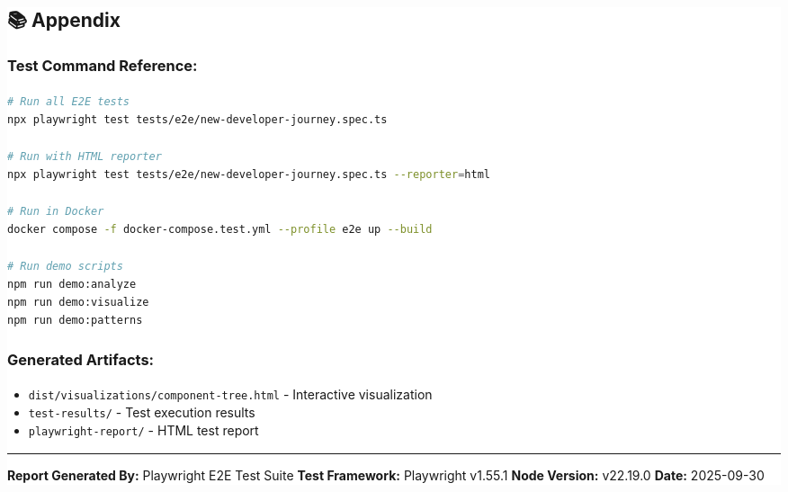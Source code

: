 
## 📚 Appendix

### Test Command Reference:
```bash
# Run all E2E tests
npx playwright test tests/e2e/new-developer-journey.spec.ts

# Run with HTML reporter
npx playwright test tests/e2e/new-developer-journey.spec.ts --reporter=html

# Run in Docker
docker compose -f docker-compose.test.yml --profile e2e up --build

# Run demo scripts
npm run demo:analyze
npm run demo:visualize
npm run demo:patterns
```

### Generated Artifacts:
- `dist/visualizations/component-tree.html` - Interactive visualization
- `test-results/` - Test execution results
- `playwright-report/` - HTML test report

---

**Report Generated By:** Playwright E2E Test Suite
**Test Framework:** Playwright v1.55.1
**Node Version:** v22.19.0
**Date:** 2025-09-30